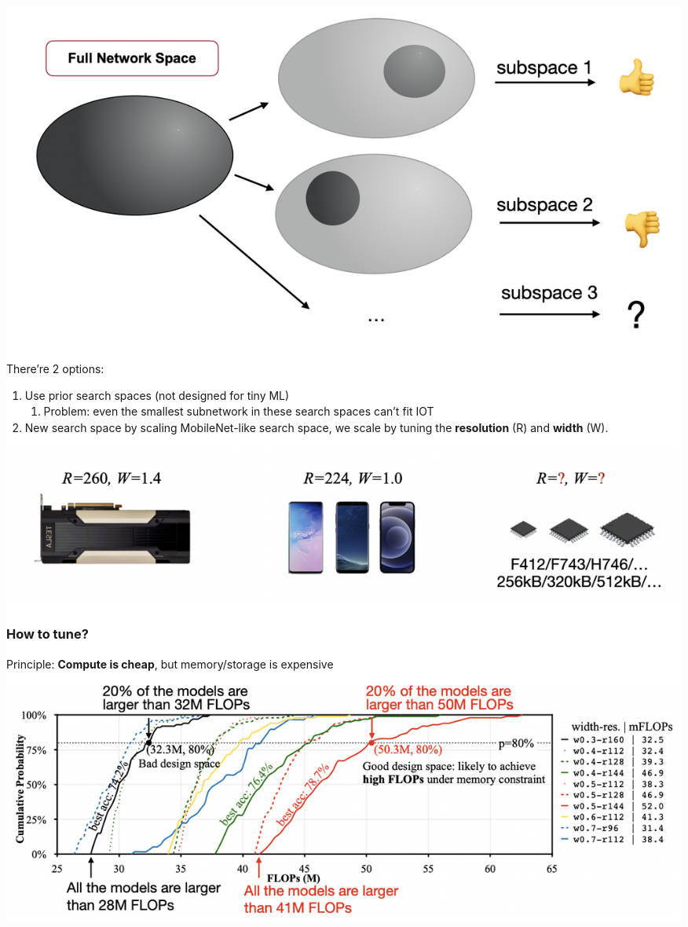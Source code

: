 ![Screen Shot 2022-10-25 at 2.48.27 PM.png](figures/lecture-11/wzhao6/Screen_Shot_2022-10-25_at_2.48.27_PM.png)

There’re 2 options:

1. Use prior search spaces (not designed for tiny ML)
    1. Problem: even the smallest subnetwork in these search spaces can’t fit IOT
2. New search space by scaling MobileNet-like search space, we scale by tuning the **resolution** (R) and **width** (W).

![Screen Shot 2022-10-25 at 2.49.01 PM.png](figures/lecture-11/wzhao6/Screen_Shot_2022-10-25_at_2.49.01_PM.png)

### How to tune?

Principle: **Compute is cheap**, but memory/storage is expensive

![Screen Shot 2022-10-25 at 2.49.48 PM.png](figures/lecture-11/wzhao6/Screen_Shot_2022-10-25_at_2.49.48_PM.png)
